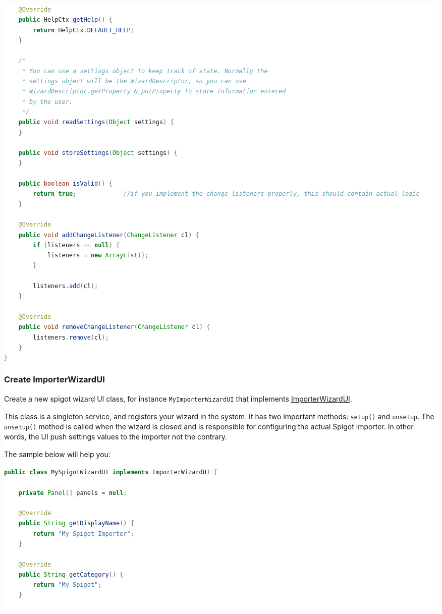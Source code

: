 ```java
    @Override
    public HelpCtx getHelp() {
        return HelpCtx.DEFAULT_HELP;
    }
 
    /*
     * You can use a settings object to keep track of state. Normally the
     * settings object will be the WizardDescriptor, so you can use
     * WizardDescriptor.getProperty & putProperty to store information entered
     * by the user.
     */
    public void readSettings(Object settings) {
    }
 
    public void storeSettings(Object settings) {
    }
 
    public boolean isValid() {
        return true;             //if you implement the change listeners properly, this should contain actual logic
    }
 
    @Override
    public void addChangeListener(ChangeListener cl) {
        if (listeners == null) {
            listeners = new ArrayList();
        }
 
        listeners.add(cl);
    }
 
    @Override
    public void removeChangeListener(ChangeListener cl) {
        listeners.remove(cl);
    }
}
```

### Create ImporterWizardUI

Create a new spigot wizard UI class, for instance `MyImporterWizardUI` that implements [ImporterWizardUI](http://gephi.org/docs/api/org/gephi/io/importer/spi/ImporterWizardUI.html).

This class is a singleton service, and registers your wizard in the system. It has two important methods: `setup()` and `unsetup`. The `unsetup()` method is called when the wizard is closed and is responsible for configuring the actual Spigot importer. In other words, the UI push settings values to the importer not the contrary.

The sample below will help you:

```java
public class MySpigotWizardUI implements ImporterWizardUI {
 
    private Panel[] panels = null;
 
    @Override
    public String getDisplayName() {
        return "My Spigot Importer";
    }
 
    @Override
    public String getCategory() {
        return "My Spigot";
    }
 
```